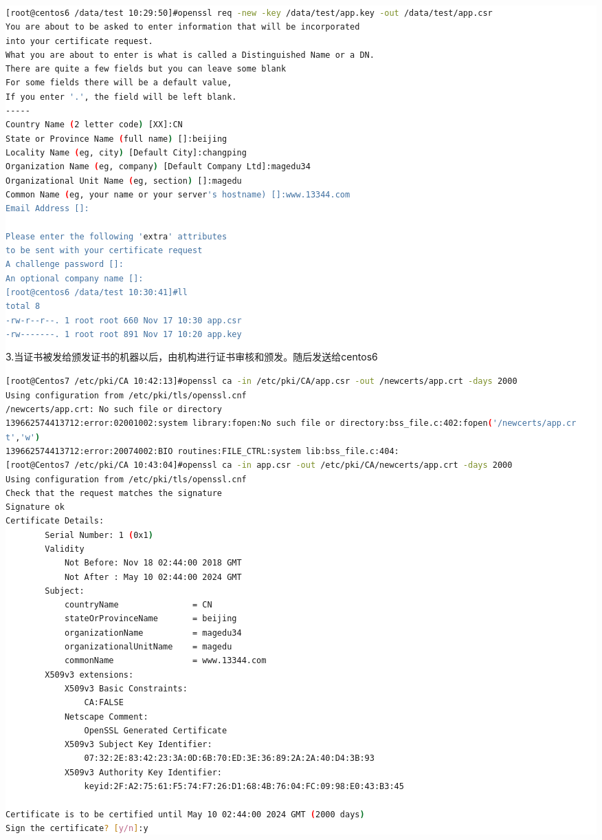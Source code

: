 ```bash
[root@centos6 /data/test 10:29:50]#openssl req -new -key /data/test/app.key -out /data/test/app.csr
You are about to be asked to enter information that will be incorporated
into your certificate request.
What you are about to enter is what is called a Distinguished Name or a DN.
There are quite a few fields but you can leave some blank
For some fields there will be a default value,
If you enter '.', the field will be left blank.
-----
Country Name (2 letter code) [XX]:CN
State or Province Name (full name) []:beijing
Locality Name (eg, city) [Default City]:changping
Organization Name (eg, company) [Default Company Ltd]:magedu34
Organizational Unit Name (eg, section) []:magedu
Common Name (eg, your name or your server's hostname) []:www.13344.com
Email Address []:

Please enter the following 'extra' attributes
to be sent with your certificate request
A challenge password []:
An optional company name []:
[root@centos6 /data/test 10:30:41]#ll
total 8
-rw-r--r--. 1 root root 660 Nov 17 10:30 app.csr
-rw-------. 1 root root 891 Nov 17 10:20 app.key
```
3.当证书被发给颁发证书的机器以后，由机构进行证书审核和颁发。随后发送给centos6
```bash
[root@Centos7 /etc/pki/CA 10:42:13]#openssl ca -in /etc/pki/CA/app.csr -out /newcerts/app.crt -days 2000
Using configuration from /etc/pki/tls/openssl.cnf
/newcerts/app.crt: No such file or directory
139662574413712:error:02001002:system library:fopen:No such file or directory:bss_file.c:402:fopen('/newcerts/app.crt','w')
139662574413712:error:20074002:BIO routines:FILE_CTRL:system lib:bss_file.c:404:
[root@Centos7 /etc/pki/CA 10:43:04]#openssl ca -in app.csr -out /etc/pki/CA/newcerts/app.crt -days 2000             
Using configuration from /etc/pki/tls/openssl.cnf
Check that the request matches the signature
Signature ok
Certificate Details:
        Serial Number: 1 (0x1)
        Validity
            Not Before: Nov 18 02:44:00 2018 GMT
            Not After : May 10 02:44:00 2024 GMT
        Subject:
            countryName               = CN
            stateOrProvinceName       = beijing
            organizationName          = magedu34
            organizationalUnitName    = magedu
            commonName                = www.13344.com
        X509v3 extensions:
            X509v3 Basic Constraints: 
                CA:FALSE
            Netscape Comment: 
                OpenSSL Generated Certificate
            X509v3 Subject Key Identifier: 
                07:32:2E:83:42:23:3A:0D:6B:70:ED:3E:36:89:2A:2A:40:D4:3B:93
            X509v3 Authority Key Identifier: 
                keyid:2F:A2:75:61:F5:74:F7:26:D1:68:4B:76:04:FC:09:98:E0:43:B3:45

Certificate is to be certified until May 10 02:44:00 2024 GMT (2000 days)
Sign the certificate? [y/n]:y

```